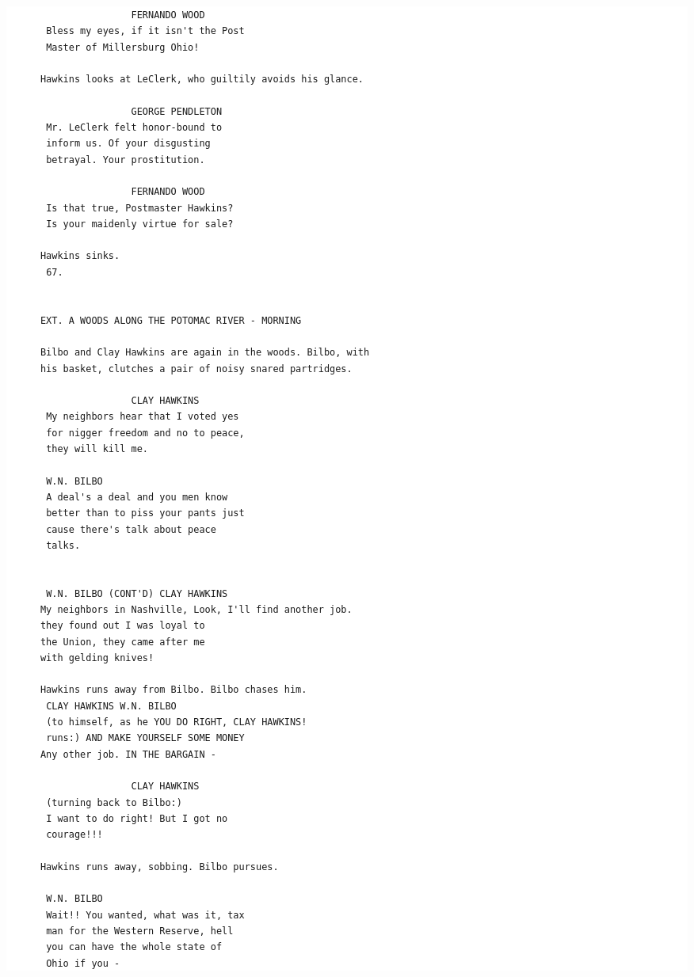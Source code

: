                           FERNANDO WOOD
           Bless my eyes, if it isn't the Post
           Master of Millersburg Ohio!
                         
          Hawkins looks at LeClerk, who guiltily avoids his glance.
                         
                          GEORGE PENDLETON
           Mr. LeClerk felt honor-bound to
           inform us. Of your disgusting
           betrayal. Your prostitution.
                         
                          FERNANDO WOOD
           Is that true, Postmaster Hawkins?
           Is your maidenly virtue for sale?
                         
          Hawkins sinks.
           67.
                         
                         
          EXT. A WOODS ALONG THE POTOMAC RIVER - MORNING
                         
          Bilbo and Clay Hawkins are again in the woods. Bilbo, with
          his basket, clutches a pair of noisy snared partridges.
                         
                          CLAY HAWKINS
           My neighbors hear that I voted yes
           for nigger freedom and no to peace,
           they will kill me.
                         
           W.N. BILBO
           A deal's a deal and you men know
           better than to piss your pants just
           cause there's talk about peace
           talks.
                         
                         
           W.N. BILBO (CONT'D) CLAY HAWKINS
          My neighbors in Nashville, Look, I'll find another job.
          they found out I was loyal to
          the Union, they came after me
          with gelding knives!
                         
          Hawkins runs away from Bilbo. Bilbo chases him.
           CLAY HAWKINS W.N. BILBO
           (to himself, as he YOU DO RIGHT, CLAY HAWKINS!
           runs:) AND MAKE YOURSELF SOME MONEY
          Any other job. IN THE BARGAIN -
                         
                          CLAY HAWKINS
           (turning back to Bilbo:)
           I want to do right! But I got no
           courage!!!
                         
          Hawkins runs away, sobbing. Bilbo pursues.
                         
           W.N. BILBO
           Wait!! You wanted, what was it, tax
           man for the Western Reserve, hell
           you can have the whole state of
           Ohio if you -
                         